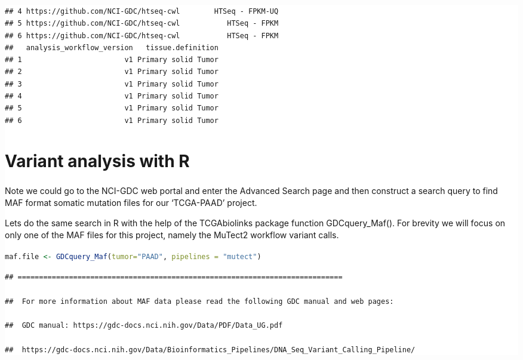     ## 4 https://github.com/NCI-GDC/htseq-cwl        HTSeq - FPKM-UQ
    ## 5 https://github.com/NCI-GDC/htseq-cwl           HTSeq - FPKM
    ## 6 https://github.com/NCI-GDC/htseq-cwl           HTSeq - FPKM
    ##   analysis_workflow_version   tissue.definition
    ## 1                        v1 Primary solid Tumor
    ## 2                        v1 Primary solid Tumor
    ## 3                        v1 Primary solid Tumor
    ## 4                        v1 Primary solid Tumor
    ## 5                        v1 Primary solid Tumor
    ## 6                        v1 Primary solid Tumor

Variant analysis with R
=======================

Note we could go to the NCI-GDC web portal and enter the Advanced Search page and then construct a search query to find MAF format somatic mutation files for our ‘TCGA-PAAD’ project.

Lets do the same search in R with the help of the TCGAbiolinks package function GDCquery\_Maf(). For brevity we will focus on only one of the MAF files for this project, namely the MuTect2 workflow variant calls.

``` r
maf.file <- GDCquery_Maf(tumor="PAAD", pipelines = "mutect")
```

    ## ============================================================================

    ##  For more information about MAF data please read the following GDC manual and web pages:

    ##  GDC manual: https://gdc-docs.nci.nih.gov/Data/PDF/Data_UG.pdf

    ##  https://gdc-docs.nci.nih.gov/Data/Bioinformatics_Pipelines/DNA_Seq_Variant_Calling_Pipeline/
